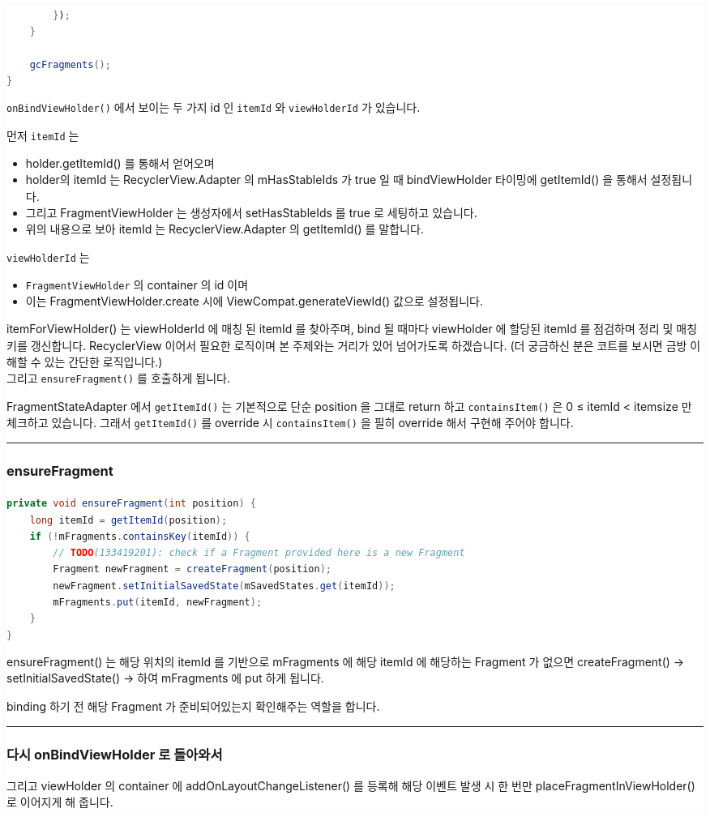 ```java
        });
    }

    gcFragments();
}
```

`onBindViewHolder()` 에서 보이는 두 가지 id 인 `itemId` 와 `viewHolderId` 가 있습니다.

먼저 `itemId` 는  
- holder.getItemId() 를 통해서 얻어오며
- holder의 itemId 는  RecyclerView.Adapter 의 mHasStableIds 가 true 일 때 bindViewHolder 타이밍에 getItemId() 을 통해서 설정됩니다.
- 그리고 FragmentViewHolder 는 생성자에서 setHasStableIds 를 true 로 세팅하고 있습니다.
- 위의 내용으로 보아 itemId 는 RecyclerView.Adapter 의 getItemId() 를 말합니다.

`viewHolderId` 는  
- `FragmentViewHolder` 의 container 의 id 이며
- 이는 FragmentViewHolder.create 시에 ViewCompat.generateViewId() 값으로 설정됩니다.

itemForViewHolder() 는 viewHolderId 에 매칭 된 itemId 를 찾아주며, bind 될 때마다 viewHolder 에 할당된 itemId 를 점검하며 정리 및 매칭 키를 갱신합니다. RecyclerView 이어서 필요한 로직이며 본 주제와는 거리가 있어 넘어가도록 하겠습니다. (더 궁금하신 분은 코트를 보시면 금방 이해할 수 있는 간단한 로직입니다.)  
그리고 `ensureFragment()` 를 호출하게 됩니다.

FragmentStateAdapter 에서 `getItemId()` 는 기본적으로 단순 position 을 그대로 return 하고 `containsItem()` 은 0 ≤ itemId < itemsize 만 체크하고 있습니다. 그래서 `getItemId()` 를 override 시 `containsItem()` 을 필히 override 해서 구현해 주어야 합니다.

---
### ensureFragment

```java
private void ensureFragment(int position) {
    long itemId = getItemId(position);
    if (!mFragments.containsKey(itemId)) {
        // TODO(133419201): check if a Fragment provided here is a new Fragment
        Fragment newFragment = createFragment(position);
        newFragment.setInitialSavedState(mSavedStates.get(itemId));
        mFragments.put(itemId, newFragment);
    }
}
```

ensureFragment() 는 해당 위치의 itemId 를 기반으로 mFragments 에 해당 itemId 에 해당하는 Fragment 가 없으면 createFragment() → setInitialSavedState() → 하여 mFragments 에 put 하게 됩니다.

binding 하기 전 해당 Fragment 가 준비되어있는지 확인해주는 역할을 합니다.

---
### 다시 onBindViewHolder 로 돌아와서

그리고 viewHolder 의 container 에 addOnLayoutChangeListener() 를 등록해 해당 이벤트 발생 시 한 번만 placeFragmentInViewHolder() 로 이어지게 해 줍니다.
